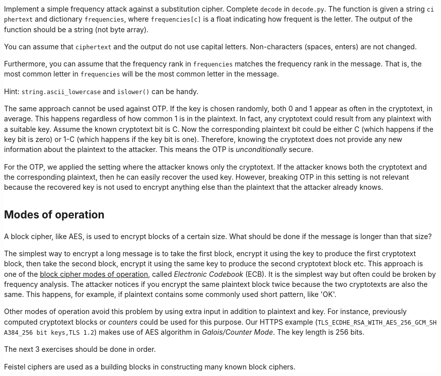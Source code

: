 <programming-exercise name="Frequency attack" tmcname="part3-04.frequency" course="Advanced Topics">

Implement a simple frequency attack against a substitution cipher.
Complete `decode` in `decode.py`. The function is given a string `ciphertext` and dictionary `frequencies`,
where `frequencies[c]` is a float indicating how frequent is the letter.
The output of the function should be a string (not byte array).

You can assume that `ciphertext` and the output do not use capital letters.
Non-characters (spaces, enters) are not changed.

Furthermore, you can assume that the frequency rank in `frequencies` matches
the frequency rank in the message.  That is, the most common letter in
`frequencies` will be the most common letter in the message.

Hint: `string.ascii_lowercase` and `islower()` can be handy.


</programming-exercise>

The same approach cannot be used against OTP. If the key is chosen randomly, both 0 and 1 appear as often in the cryptotext, in average. This happens regardless of how common 1 is in the plaintext. In fact, any cryptotext could result from any plaintext with a suitable key. Assume the known cryptotext bit is C. Now the corresponding plaintext bit could be either C (which happens if the key bit is zero) or 1-C (which happens if the key bit is one). Therefore, knowing the cryptotext does not provide any new information about the plaintext to the attacker. This means the OTP is _unconditionally_ secure.

For the OTP, we applied the setting where the attacker knows only the cryptotext. If the attacker knows both the cryptotext and the corresponding plaintext, then he can easily recover the used key. However, breaking OTP in this setting is not relevant because the recovered key is not used to encrypt anything else than the plaintext that the attacker already knows.

## Modes of operation

A block cipher, like AES, is used to encrypt blocks of a certain size. What should be done if the message is longer than that size?

The simplest way to encrypt a long message is to take the first block, encrypt it using the key to produce the first cryptotext block, then take the second block, encrypt it using the same key to produce the second cryptotext block etc. This approach is one of the [block cipher modes of operation](https://en.wikipedia.org/wiki/Block_cipher_mode_of_operation), called _Electronic Codebook_ (ECB). It is the simplest way but often could be broken by frequency analysis. The attacker notices if you encrypt the same plaintext block twice because the two cryptotexts are also the same. This happens, for example, if plaintext contains some commonly used short pattern, like 'OK'.

Other modes of operation avoid this problem by using extra input in addition to plaintext and key. For instance, previously computed cryptotext blocks or _counters_ could be used for this purpose. Our HTTPS example (`TLS_ECDHE_RSA_WITH_AES_256_GCM_SHA384_256 bit keys,TLS 1.2`) makes use of AES algorithm in _Galois/Counter Mode_. The key length is 256 bits.

The next 3 exercises should be done in order.

<programming-exercise name="Feistel ciphers" tmcname="part3-05.feistel" course="Advanced Topics">

Feistel ciphers are used as a building blocks in constructing many known block ciphers.
